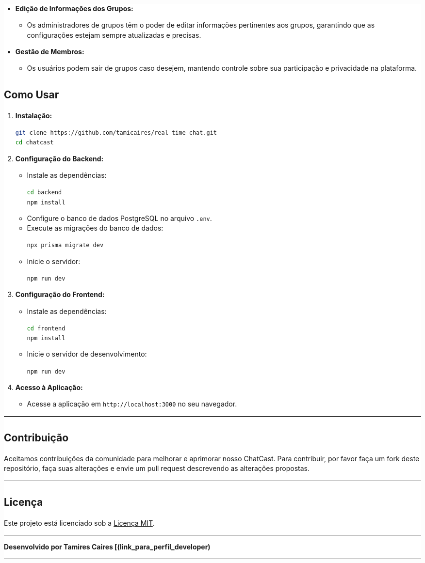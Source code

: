 - **Edição de Informações dos Grupos:**
  - Os administradores de grupos têm o poder de editar informações pertinentes aos grupos, garantindo que as configurações estejam sempre atualizadas e precisas.

- **Gestão de Membros:**
  - Os usuários podem sair de grupos caso desejem, mantendo controle sobre sua participação e privacidade na plataforma.


## Como Usar

1. **Instalação:**
    ```bash
    git clone https://github.com/tamicaires/real-time-chat.git
    cd chatcast
    ```

2. **Configuração do Backend:**
    - Instale as dependências:
      ```bash
      cd backend
      npm install
      ```
    - Configure o banco de dados PostgreSQL no arquivo `.env`.
    - Execute as migrações do banco de dados:
      ```bash
      npx prisma migrate dev
      ```
    - Inicie o servidor:
      ```bash
      npm run dev
      ```

3. **Configuração do Frontend:**
    - Instale as dependências:
      ```bash
      cd frontend
      npm install
      ```
    - Inicie o servidor de desenvolvimento:
      ```bash
      npm run dev
      ```

4. **Acesso à Aplicação:**
   - Acesse a aplicação em `http://localhost:3000` no seu navegador.

---

## Contribuição

Aceitamos contribuições da comunidade para melhorar e aprimorar nosso ChatCast. Para contribuir, por favor faça um fork deste repositório, faça suas alterações e envie um pull request descrevendo as alterações propostas.

---

## Licença

Este projeto está licenciado sob a [Licença MIT](LICENSE).

---

**Desenvolvido por Tamires Caires [(link_para_perfil_developer)**

---
